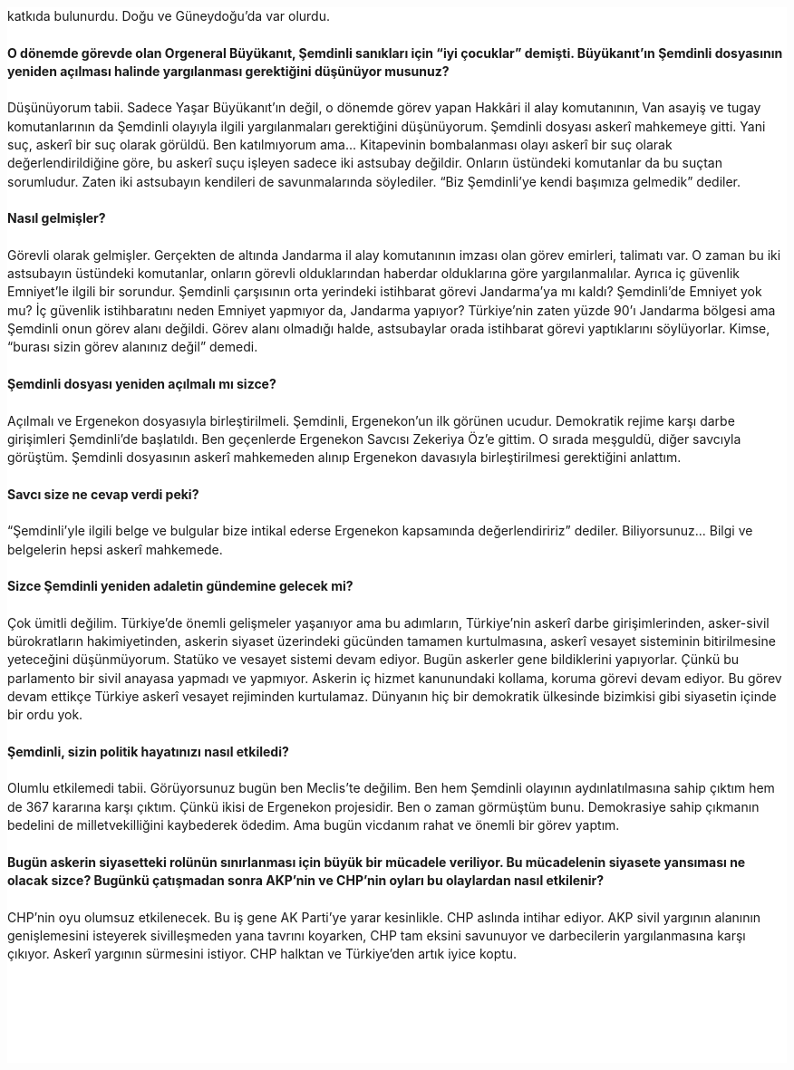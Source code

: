katkıda bulunurdu. Doğu ve Güneydoğu’da var olurdu. <b><br/><br/>O dönemde görevde olan Orgeneral Büyükanıt, Şemdinli sanıkları için “iyi çocuklar” demişti. Büyükanıt’ın Şemdinli dosyasının yeniden açılması halinde yargılanması gerektiğini düşünüyor musunuz? </b> <br/><br/>Düşünüyorum tabii. Sadece Yaşar Büyükanıt’ın değil, o dönemde görev yapan Hakkâri il alay komutanının, Van asayiş ve tugay komutanlarının da Şemdinli olayıyla ilgili yargılanmaları gerektiğini düşünüyorum. Şemdinli dosyası askerî mahkemeye gitti. Yani suç, askerî bir suç olarak görüldü. Ben katılmıyorum ama... Kitapevinin bombalanması olayı askerî bir suç olarak değerlendirildiğine göre, bu askerî suçu işleyen sadece iki astsubay değildir. Onların üstündeki komutanlar da bu suçtan sorumludur. Zaten iki astsubayın kendileri de savunmalarında söylediler. “Biz Şemdinli’ye kendi başımıza gelmedik” dediler. <b><br/><br/>Nasıl gelmişler?</b> <br/><br/>Görevli olarak gelmişler. Gerçekten de altında Jandarma il alay komutanının imzası olan görev emirleri, talimatı var. O zaman bu iki astsubayın üstündeki komutanlar, onların görevli olduklarından haberdar olduklarına göre yargılanmalılar. Ayrıca iç güvenlik Emniyet’le ilgili bir sorundur. Şemdinli çarşısının orta yerindeki istihbarat görevi Jandarma’ya mı kaldı? Şemdinli’de Emniyet yok mu? İç güvenlik istihbaratını neden Emniyet yapmıyor da, Jandarma yapıyor? Türkiye’nin zaten yüzde 90’ı Jandarma bölgesi ama Şemdinli onun görev alanı değildi. Görev alanı olmadığı halde, astsubaylar orada istihbarat görevi yaptıklarını söylüyorlar. Kimse, “burası sizin görev alanınız değil” demedi. <b><br/><br/>Şemdinli dosyası yeniden açılmalı mı sizce? </b> <br/><br/>Açılmalı ve Ergenekon dosyasıyla birleştirilmeli. Şemdinli, Ergenekon’un ilk görünen ucudur. Demokratik rejime karşı darbe girişimleri Şemdinli’de başlatıldı. Ben geçenlerde Ergenekon Savcısı Zekeriya Öz’e gittim. O sırada meşguldü, diğer savcıyla görüştüm. Şemdinli dosyasının askerî mahkemeden alınıp Ergenekon davasıyla birleştirilmesi gerektiğini anlattım. <b><br/><br/>Savcı size ne cevap verdi peki? </b> <br/><br/>“Şemdinli’yle ilgili belge ve bulgular bize intikal ederse Ergenekon kapsamında değerlendiririz” dediler. Biliyorsunuz... Bilgi ve belgelerin hepsi askerî mahkemede.  <b><br/><br/>Sizce Şemdinli yeniden adaletin gündemine gelecek mi? </b> <br/><br/>Çok ümitli değilim. Türkiye’de önemli gelişmeler yaşanıyor ama bu adımların, Türkiye’nin askerî darbe girişimlerinden, asker-sivil bürokratların hakimiyetinden, askerin siyaset üzerindeki gücünden tamamen kurtulmasına, askerî vesayet sisteminin bitirilmesine yeteceğini düşünmüyorum. Statüko ve vesayet sistemi devam ediyor. Bugün askerler gene bildiklerini yapıyorlar. Çünkü bu parlamento bir sivil anayasa yapmadı ve yapmıyor. Askerin iç hizmet kanunundaki kollama, koruma görevi devam ediyor. Bu görev devam ettikçe Türkiye askerî vesayet rejiminden kurtulamaz. Dünyanın hiç bir demokratik ülkesinde bizimkisi gibi siyasetin içinde bir ordu yok. <b><br/><br/>Şemdinli, sizin politik hayatınızı nasıl etkiledi? </b> <br/><br/>Olumlu etkilemedi tabii. Görüyorsunuz bugün ben Meclis’te değilim. Ben hem Şemdinli olayının aydınlatılmasına sahip çıktım hem de 367 kararına karşı çıktım. Çünkü ikisi de Ergenekon projesidir. Ben o zaman görmüştüm bunu. Demokrasiye sahip çıkmanın bedelini de milletvekilliğini kaybederek ödedim. Ama bugün vicdanım rahat ve önemli bir görev yaptım. <b><br/><br/>Bugün askerin siyasetteki rolünün sınırlanması için büyük bir mücadele veriliyor. Bu mücadelenin siyasete yansıması ne olacak sizce? Bugünkü çatışmadan sonra AKP’nin ve CHP’nin oyları bu olaylardan nasıl etkilenir? </b><br/><br/>CHP’nin oyu olumsuz etkilenecek. Bu iş gene AK Parti’ye yarar kesinlikle. CHP aslında intihar ediyor. AKP sivil yargının alanının genişlemesini isteyerek sivilleşmeden yana tavrını koyarken, CHP tam eksini savunuyor ve darbecilerin yargılanmasına karşı çıkıyor. Askerî yargının sürmesini istiyor. CHP halktan ve Türkiye’den artık iyice koptu.</p>
<br/>
<br/>
<br/>



<br/>


<div id="taraf_not">
</div>

</div>


</div>
